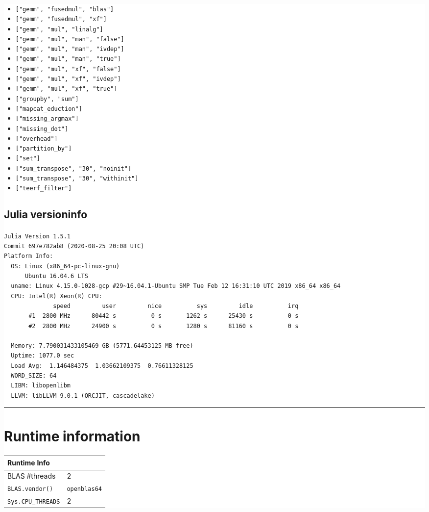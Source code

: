 - `["gemm", "fusedmul", "blas"]`
- `["gemm", "fusedmul", "xf"]`
- `["gemm", "mul", "linalg"]`
- `["gemm", "mul", "man", "false"]`
- `["gemm", "mul", "man", "ivdep"]`
- `["gemm", "mul", "man", "true"]`
- `["gemm", "mul", "xf", "false"]`
- `["gemm", "mul", "xf", "ivdep"]`
- `["gemm", "mul", "xf", "true"]`
- `["groupby", "sum"]`
- `["mapcat_eduction"]`
- `["missing_argmax"]`
- `["missing_dot"]`
- `["overhead"]`
- `["partition_by"]`
- `["set"]`
- `["sum_transpose", "30", "noinit"]`
- `["sum_transpose", "30", "withinit"]`
- `["teerf_filter"]`

## Julia versioninfo
```
Julia Version 1.5.1
Commit 697e782ab8 (2020-08-25 20:08 UTC)
Platform Info:
  OS: Linux (x86_64-pc-linux-gnu)
      Ubuntu 16.04.6 LTS
  uname: Linux 4.15.0-1028-gcp #29~16.04.1-Ubuntu SMP Tue Feb 12 16:31:10 UTC 2019 x86_64 x86_64
  CPU: Intel(R) Xeon(R) CPU: 
              speed         user         nice          sys         idle          irq
       #1  2800 MHz      80442 s          0 s       1262 s      25430 s          0 s
       #2  2800 MHz      24900 s          0 s       1280 s      81160 s          0 s
       
  Memory: 7.790031433105469 GB (5771.64453125 MB free)
  Uptime: 1077.0 sec
  Load Avg:  1.146484375  1.03662109375  0.76611328125
  WORD_SIZE: 64
  LIBM: libopenlibm
  LLVM: libLLVM-9.0.1 (ORCJIT, cascadelake)
```

---
# Runtime information
| Runtime Info | |
|:--|:--|
| BLAS #threads | 2 |
| `BLAS.vendor()` | `openblas64` |
| `Sys.CPU_THREADS` | 2 |
